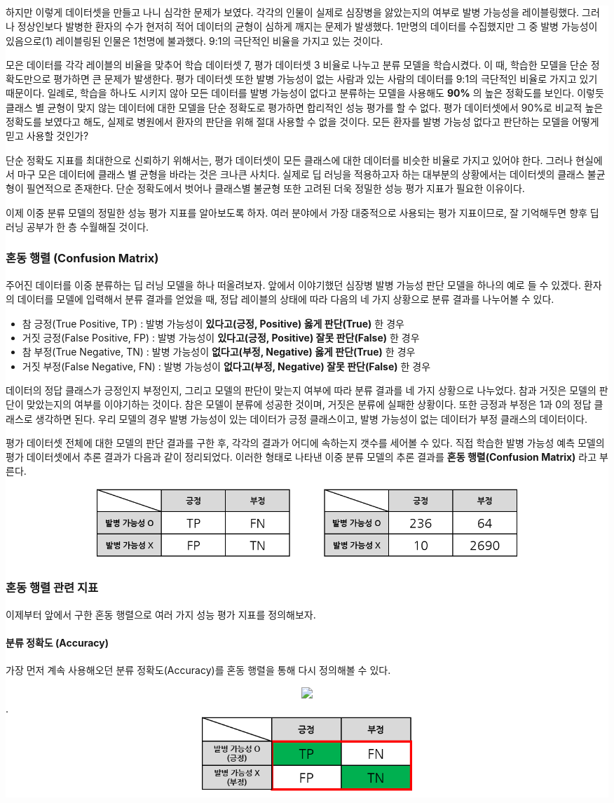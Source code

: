 하지만 이렇게 데이터셋을 만들고 나니 심각한 문제가 보였다. 각각의 인물이 실제로 심장병을 앓았는지의 여부로 발병 가능성을 레이블링했다. 그러나 정상인보다 발병한 환자의 수가 현저히 적어 데이터의 균형이 심하게 깨지는 문제가 발생했다. 1만명의 데이터를 수집했지만 그 중 발병 가능성이 있음으로(1) 레이블링된 인물은 1천명에 불과했다. 9:1의 극단적인 비율을 가지고 있는 것이다.

모은 데이터를 각각 레이블의 비율을 맞추어 학습 데이터셋 7, 평가 데이터셋 3 비율로 나누고 분류 모델을 학습시켰다. 이 때, 학습한 모델을 단순 정확도만으로 평가하면 큰 문제가 발생한다. 평가 데이터셋 또한 발병 가능성이 없는 사람과 있는 사람의 데이터를 9:1의 극단적인 비율로 가지고 있기 때문이다. 일례로, 학습을 하나도 시키지 않아 모든 데이터를 발병 가능성이 없다고 분류하는 모델을 사용해도 __90%__ 의 높은 정확도를 보인다. 이렇듯 클래스 별 균형이 맞지 않는 데이터에 대한 모델을 단순 정확도로 평가하면 합리적인 성능 평가를 할 수 없다. 평가 데이터셋에서 90%로 비교적 높은 정확도를 보였다고 해도, 실제로 병원에서 환자의 판단을 위해 절대 사용할 수 없을 것이다. 모든 환자를 발병 가능성 없다고 판단하는 모델을 어떻게 믿고 사용할 것인가?

단순 정확도 지표를 최대한으로 신뢰하기 위해서는, 평가 데이터셋이 모든 클래스에 대한 데이터를 비슷한 비율로 가지고 있어야 한다. 그러나 현실에서 마구 모은 데이터에 클래스 별 균형을 바라는 것은 크나큰 사치다. 실제로 딥 러닝을 적용하고자 하는 대부분의 상황에서는 데이터셋의 클래스 불균형이 필연적으로 존재한다. 단순 정확도에서 벗어나 클래스별 불균형 또한 고려된 더욱 정밀한 성능 평가 지표가 필요한 이유이다.

이제 이중 분류 모델의 정밀한 성능 평가 지표를 알아보도록 하자. 여러 분야에서 가장 대중적으로 사용되는 평가 지표이므로, 잘 기억해두면 향후 딥 러닝 공부가 한 층 수월해질 것이다.

### 혼동 행렬 (Confusion Matrix)
주어진 데이터를 이중 분류하는 딥 러닝 모델을 하나 떠올려보자. 앞에서 이야기했던 심장병 발병 가능성 판단 모델을 하나의 예로 들 수 있겠다. 환자의 데이터를 모델에 입력해서 분류 결과를 얻었을 때, 정답 레이블의 상태에 따라 다음의 네 가지 상황으로 분류 결과를 나누어볼 수 있다.

- 참 긍정(True Positive, TP) : 발병 가능성이 __있다고(긍정, Positive) 옳게 판단(True)__ 한 경우 
- 거짓 긍정(False Positive, FP) : 발병 가능성이 __있다고(긍정, Positive) 잘못 판단(False)__ 한 경우
- 참 부정(True Negative, TN) : 발병 가능성이 __없다고(부정, Negative) 옳게 판단(True)__ 한 경우
- 거짓 부정(False Negative, FN) : 발병 가능성이 __없다고(부정, Negative) 잘못 판단(False)__ 한 경우

데이터의 정답 클래스가 긍정인지 부정인지, 그리고 모델의 판단이 맞는지 여부에 따라 분류 결과를 네 가지 상황으로 나누었다. 참과 거짓은 모델의 판단이 맞았는지의 여부를 이야기하는 것이다. 참은 모델이 분류에 성공한 것이며, 거짓은 분류에 실패한 상황이다. 또한 긍정과 부정은 1과 0의 정답 클래스로 생각하면 된다. 우리 모델의 경우 발병 가능성이 있는 데이터가 긍정 클래스이고, 발병 가능성이 없는 데이터가 부정 클래스의 데이터이다.

평가 데이터셋 전체에 대한 모델의 판단 결과를 구한 후, 각각의 결과가 어디에 속하는지 갯수를 세어볼 수 있다. 직접 학습한 발병 가능성 예측 모델의 평가 데이터셋에서 추론 결과가 다음과 같이 정리되었다. 이러한 형태로 나타낸 이중 분류 모델의 추론 결과를 __혼동 행렬(Confusion Matrix)__ 라고 부른다.

<center><img src="/assets/posts/images/UDL17/figure1.png" width=600></center>

### 혼동 행렬 관련 지표
이제부터 앞에서 구한 혼동 행렬으로 여러 가지 성능 평가 지표를 정의해보자. 

#### 분류 정확도 (Accuracy)
가장 먼저 계속 사용해오던 분류 정확도(Accuracy)를 혼동 행렬을 통해 다시 정의해볼 수 있다.

<center><img src="https://latex.codecogs.com/png.latex?%5CLARGE%20%5Ctext%7BAccuracy%7D%20%3D%20%5Cfrac%7B%5Ctext%7BTP%7D%20&plus;%20%5Ctext%7BTN%7D%7D%7B%5Ctext%7BTP%7D%20&plus;%20%5Ctext%7BFP%7D%20&plus;%20%5Ctext%7BTN%7D%20&plus;%20%5Ctext%7BFN%7D%7D" width=300></center>
.
<center><img src="/assets/posts/images/UDL17/figure3.png" width=300></center>
